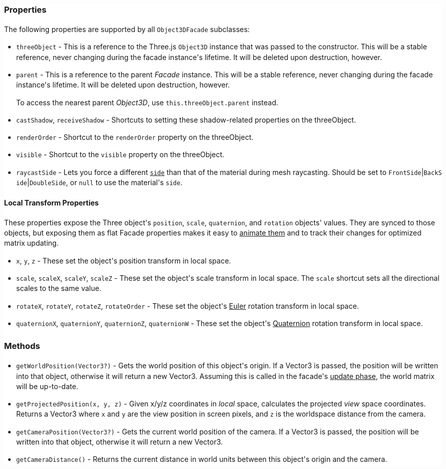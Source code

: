 
### Properties

The following properties are supported by all `Object3DFacade` subclasses:

- `threeObject` - This is a reference to the Three.js `Object3D` instance that was passed to the constructor. This will be a stable reference, never changing during the facade instance's lifetime. It will be deleted upon destruction, however.

- `parent` - This is a reference to the parent _Facade_ instance. This will be a stable reference, never changing during the facade instance's lifetime. It will be deleted upon destruction, however.

    To access the nearest parent _Object3D_, use `this.threeObject.parent` instead.

- `castShadow`, `receiveShadow` - Shortcuts to setting these shadow-related properties on the threeObject.
- `renderOrder` - Shortcut to the `renderOrder` property on the threeObject.
- `visible` - Shortcut to the `visible` property on the threeObject.
- `raycastSide` - Lets you force a different [`side`](https://threejs.org/docs/#api/en/materials/Material.side) than that of the material during mesh raycasting. Should be set to `FrontSide`|`BackSide`|`DoubleSide`, or `null` to use the material's `side`.

#### Local Transform Properties

These properties expose the Three object's `position`, `scale`, `quaternion`, and `rotation` objects' values. They are synced to those objects, but exposing them as flat Facade properties makes it easy to [animate them](../troika-core/animations-and-transitions.md) and to track their changes for optimized matrix updating.

- `x`, `y`, `z` - These set the object's position transform in local space.

- `scale`, `scaleX`, `scaleY`, `scaleZ` - These set the object's scale transform in local space. The `scale` shortcut sets all the directional scales to the same value.

- `rotateX`, `rotateY`, `rotateZ`, `rotateOrder` - These set the object's [Euler](https://threejs.org/docs/#api/en/math/Euler) rotation transform in local space.

- `quaternionX`, `quaternionY`, `quaternionZ`, `quaternionW` - These set the object's [Quaternion](https://threejs.org/docs/#api/en/math/Quaternion) rotation transform in local space.


### Methods

- `getWorldPosition(Vector3?)` - Gets the world position of this object's origin. If a Vector3 is passed, the position will be written into that object, otherwise it will return a new Vector3. Assuming this is called in the facade's [update phase](../troika-core/facades.md#updates), the world matrix will be up-to-date.
  
- `getProjectedPosition(x, y, z)` - Given x/y/z coordinates in _local_ space, calculates the projected _view_ space coordinates. Returns a Vector3 where `x` and `y` are the view position in screen pixels, and `z` is the worldspace distance from the camera.

- `getCameraPosition(Vector3?)` - Gets the current world position of the camera. If a Vector3 is passed, the position will be written into that object, otherwise it will return a new Vector3.

- `getCameraDistance()` - Returns the current distance in world units between this object's origin and the camera.
